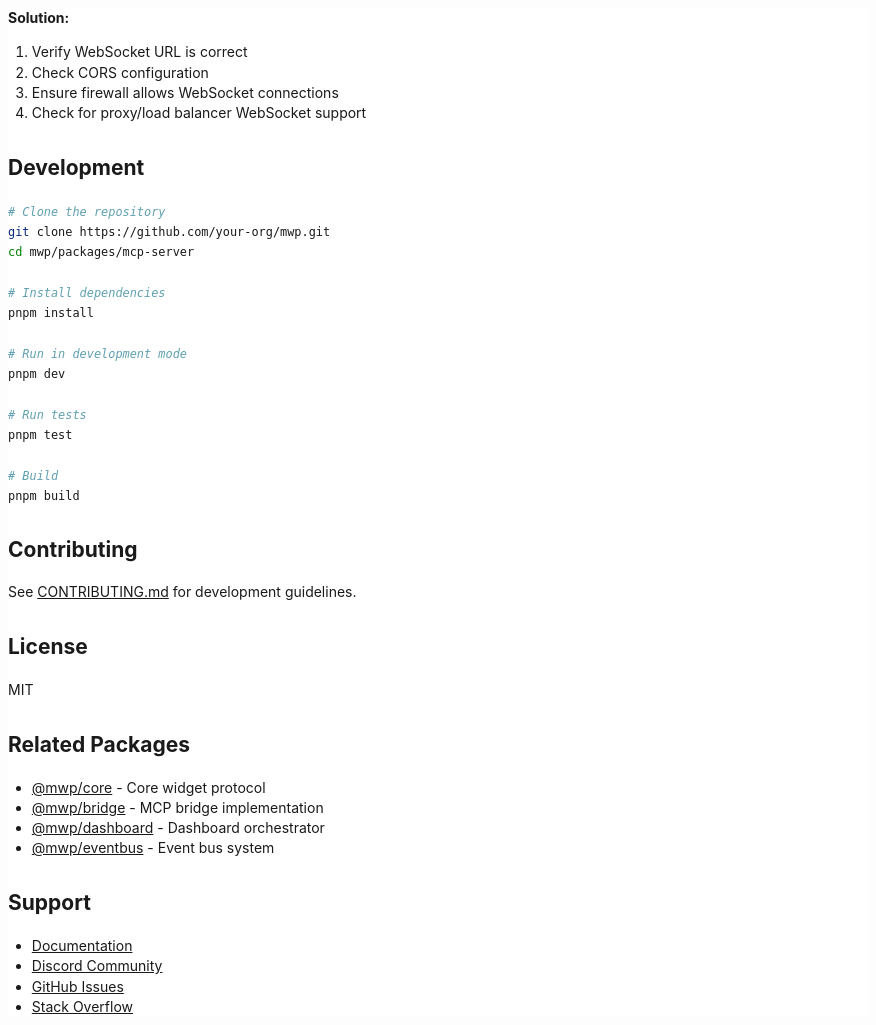 **Solution:**
1. Verify WebSocket URL is correct
2. Check CORS configuration
3. Ensure firewall allows WebSocket connections
4. Check for proxy/load balancer WebSocket support

## Development

```bash
# Clone the repository
git clone https://github.com/your-org/mwp.git
cd mwp/packages/mcp-server

# Install dependencies
pnpm install

# Run in development mode
pnpm dev

# Run tests
pnpm test

# Build
pnpm build
```

## Contributing

See [CONTRIBUTING.md](../../CONTRIBUTING.md) for development guidelines.

## License

MIT

## Related Packages

- [@mwp/core](../core) - Core widget protocol
- [@mwp/bridge](../bridge) - MCP bridge implementation
- [@mwp/dashboard](../dashboard) - Dashboard orchestrator
- [@mwp/eventbus](../eventbus) - Event bus system

## Support

- [Documentation](https://docs.mwp.dev)
- [Discord Community](https://discord.gg/mwp)
- [GitHub Issues](https://github.com/your-org/mwp/issues)
- [Stack Overflow](https://stackoverflow.com/questions/tagged/mwp)
